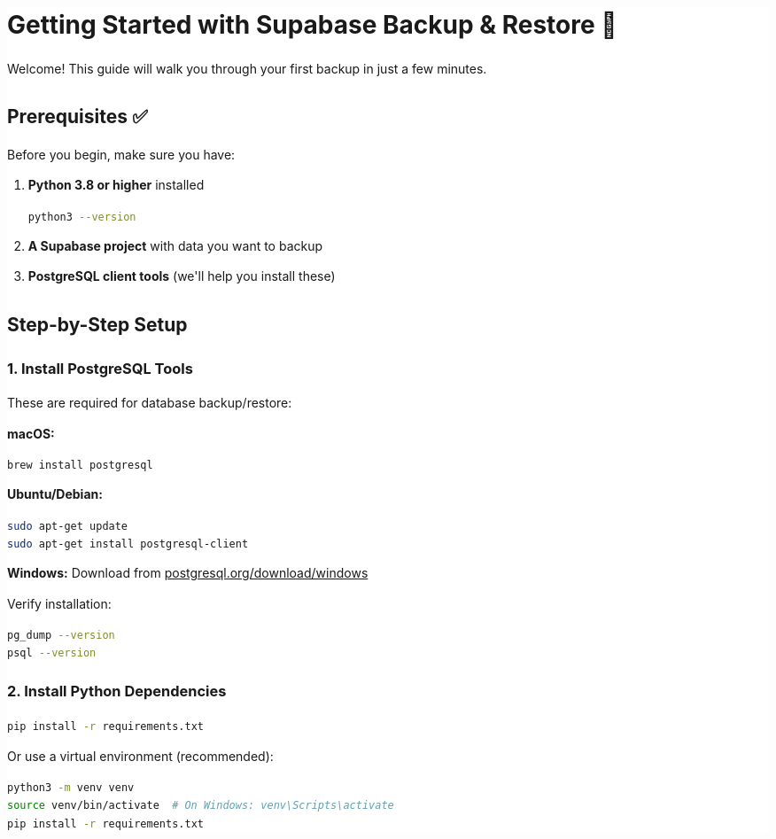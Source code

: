 # Getting Started with Supabase Backup & Restore 🎯

Welcome! This guide will walk you through your first backup in just a few minutes.

## Prerequisites ✅

Before you begin, make sure you have:

1. **Python 3.8 or higher** installed
   ```bash
   python3 --version
   ```

2. **A Supabase project** with data you want to backup

3. **PostgreSQL client tools** (we'll help you install these)

## Step-by-Step Setup

### 1. Install PostgreSQL Tools

These are required for database backup/restore:

**macOS:**
```bash
brew install postgresql
```

**Ubuntu/Debian:**
```bash
sudo apt-get update
sudo apt-get install postgresql-client
```

**Windows:**
Download from [postgresql.org/download/windows](https://www.postgresql.org/download/windows/)

Verify installation:
```bash
pg_dump --version
psql --version
```

### 2. Install Python Dependencies

```bash
pip install -r requirements.txt
```

Or use a virtual environment (recommended):
```bash
python3 -m venv venv
source venv/bin/activate  # On Windows: venv\Scripts\activate
pip install -r requirements.txt
```
